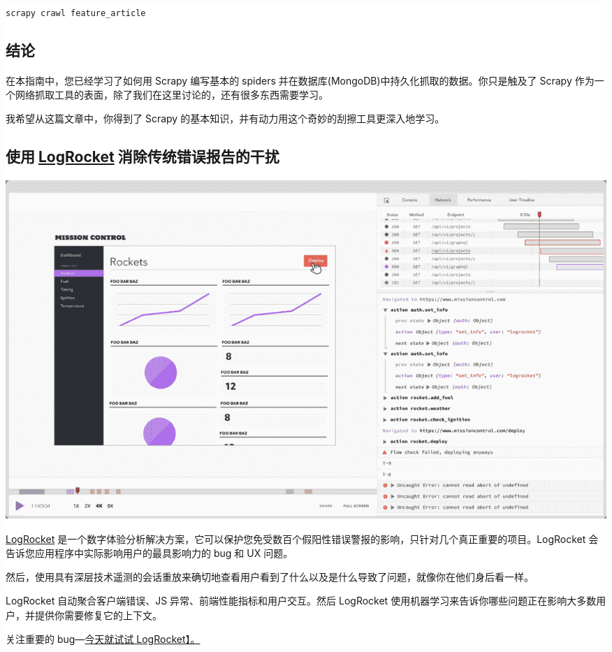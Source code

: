 ```
scrapy crawl feature_article

```

## 结论

在本指南中，您已经学习了如何用 Scrapy 编写基本的 spiders 并在数据库(MongoDB)中持久化抓取的数据。你只是触及了 Scrapy 作为一个网络抓取工具的表面，除了我们在这里讨论的，还有很多东西需要学习。

我希望从这篇文章中，你得到了 Scrapy 的基本知识，并有动力用这个奇妙的刮擦工具更深入地学习。

## 使用 [LogRocket](https://lp.logrocket.com/blg/signup) 消除传统错误报告的干扰

[![LogRocket Dashboard Free Trial Banner](img/d6f5a5dd739296c1dd7aab3d5e77eeb9.png)](https://lp.logrocket.com/blg/signup)

[LogRocket](https://lp.logrocket.com/blg/signup) 是一个数字体验分析解决方案，它可以保护您免受数百个假阳性错误警报的影响，只针对几个真正重要的项目。LogRocket 会告诉您应用程序中实际影响用户的最具影响力的 bug 和 UX 问题。

然后，使用具有深层技术遥测的会话重放来确切地查看用户看到了什么以及是什么导致了问题，就像你在他们身后看一样。

LogRocket 自动聚合客户端错误、JS 异常、前端性能指标和用户交互。然后 LogRocket 使用机器学习来告诉你哪些问题正在影响大多数用户，并提供你需要修复它的上下文。

关注重要的 bug—[今天就试试 LogRocket】。](https://lp.logrocket.com/blg/signup-issue-free)